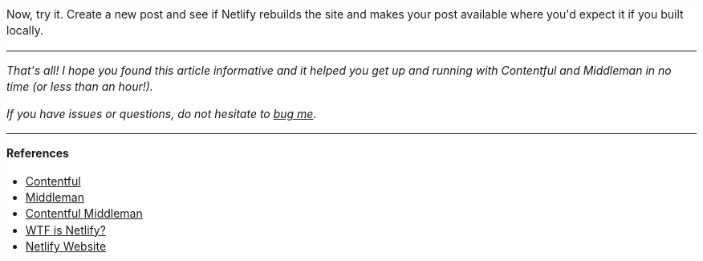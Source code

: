 Now, try it. Create a new post and see if Netlify rebuilds the site and makes your post available where you'd expect it if you built locally.

---

_That's all! I hope you found this article informative and it helped you get up and running with Contentful and Middleman in no time (or less than an hour!)._

_If you have issues or questions, do not hesitate to [bug me](https://twitter.com/seancdavis29)._

---

**References**

- [Contentful](https://www.contentful.com/)
- [Middleman](https://middlemanapp.com/)
- [Contentful Middleman](https://github.com/contentful/contentful_middleman)
- [WTF is Netlify?](/blog/wtf-is-netlify)
- [Netlify Website](https://www.netlify.com/)
